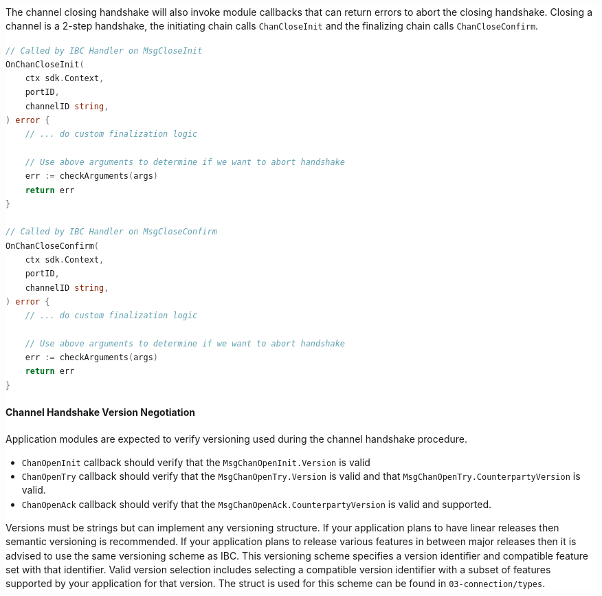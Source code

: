 The channel closing handshake will also invoke module callbacks that can return
errors to abort the closing handshake. Closing a channel is a 2-step handshake,
the initiating chain calls `ChanCloseInit` and the finalizing chain calls
`ChanCloseConfirm`.

```go
// Called by IBC Handler on MsgCloseInit
OnChanCloseInit(
    ctx sdk.Context,
    portID,
    channelID string,
) error {
    // ... do custom finalization logic

    // Use above arguments to determine if we want to abort handshake
    err := checkArguments(args)
    return err
}

// Called by IBC Handler on MsgCloseConfirm
OnChanCloseConfirm(
    ctx sdk.Context,
    portID,
    channelID string,
) error {
    // ... do custom finalization logic

    // Use above arguments to determine if we want to abort handshake
    err := checkArguments(args)
    return err
}
```

#### Channel Handshake Version Negotiation

Application modules are expected to verify versioning used during the channel
handshake procedure.

- `ChanOpenInit` callback should verify that the `MsgChanOpenInit.Version` is
  valid
- `ChanOpenTry` callback should verify that the `MsgChanOpenTry.Version` is
  valid and that `MsgChanOpenTry.CounterpartyVersion` is valid.
- `ChanOpenAck` callback should verify that the
  `MsgChanOpenAck.CounterpartyVersion` is valid and supported.

Versions must be strings but can implement any versioning structure. If your
application plans to have linear releases then semantic versioning is
recommended. If your application plans to release various features in between
major releases then it is advised to use the same versioning scheme as IBC. This
versioning scheme specifies a version identifier and compatible feature set with
that identifier. Valid version selection includes selecting a compatible version
identifier with a subset of features supported by your application for that
version. The struct is used for this scheme can be found in
`03-connection/types`.

